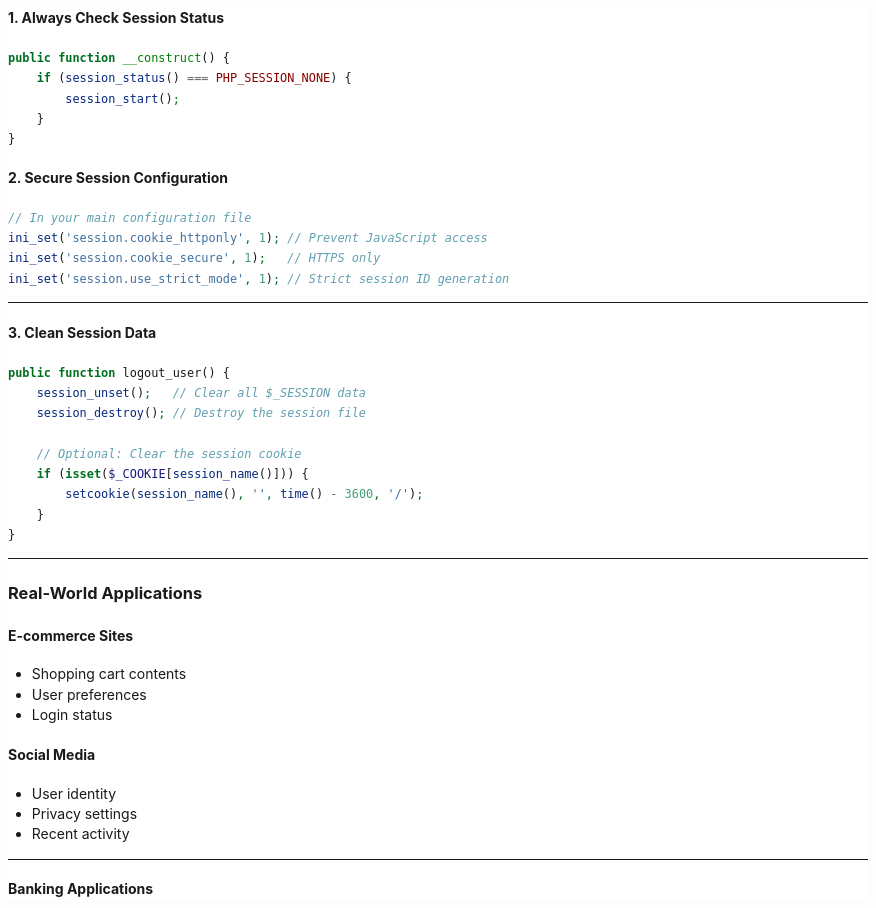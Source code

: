 #### 1. Always Check Session Status

```php
public function __construct() {
    if (session_status() === PHP_SESSION_NONE) {
        session_start();
    }
}
```

#### 2. Secure Session Configuration

```php
// In your main configuration file
ini_set('session.cookie_httponly', 1); // Prevent JavaScript access
ini_set('session.cookie_secure', 1);   // HTTPS only
ini_set('session.use_strict_mode', 1); // Strict session ID generation
```

---

#### 3. Clean Session Data

```php
public function logout_user() {
    session_unset();   // Clear all $_SESSION data
    session_destroy(); // Destroy the session file
    
    // Optional: Clear the session cookie
    if (isset($_COOKIE[session_name()])) {
        setcookie(session_name(), '', time() - 3600, '/');
    }
}
```

---

### Real-World Applications

#### E-commerce Sites

- Shopping cart contents
- User preferences
- Login status

#### Social Media

- User identity
- Privacy settings
- Recent activity

---

#### Banking Applications

